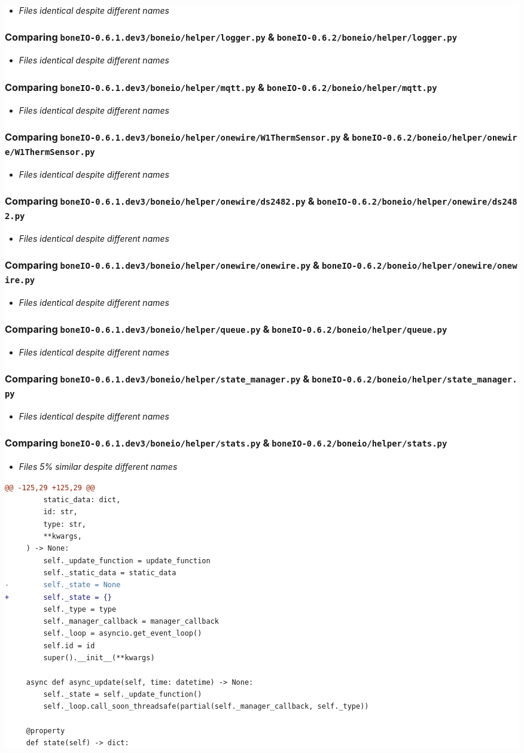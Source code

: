  * *Files identical despite different names*

### Comparing `boneIO-0.6.1.dev3/boneio/helper/logger.py` & `boneIO-0.6.2/boneio/helper/logger.py`

 * *Files identical despite different names*

### Comparing `boneIO-0.6.1.dev3/boneio/helper/mqtt.py` & `boneIO-0.6.2/boneio/helper/mqtt.py`

 * *Files identical despite different names*

### Comparing `boneIO-0.6.1.dev3/boneio/helper/onewire/W1ThermSensor.py` & `boneIO-0.6.2/boneio/helper/onewire/W1ThermSensor.py`

 * *Files identical despite different names*

### Comparing `boneIO-0.6.1.dev3/boneio/helper/onewire/ds2482.py` & `boneIO-0.6.2/boneio/helper/onewire/ds2482.py`

 * *Files identical despite different names*

### Comparing `boneIO-0.6.1.dev3/boneio/helper/onewire/onewire.py` & `boneIO-0.6.2/boneio/helper/onewire/onewire.py`

 * *Files identical despite different names*

### Comparing `boneIO-0.6.1.dev3/boneio/helper/queue.py` & `boneIO-0.6.2/boneio/helper/queue.py`

 * *Files identical despite different names*

### Comparing `boneIO-0.6.1.dev3/boneio/helper/state_manager.py` & `boneIO-0.6.2/boneio/helper/state_manager.py`

 * *Files identical despite different names*

### Comparing `boneIO-0.6.1.dev3/boneio/helper/stats.py` & `boneIO-0.6.2/boneio/helper/stats.py`

 * *Files 5% similar despite different names*

```diff
@@ -125,29 +125,29 @@
         static_data: dict,
         id: str,
         type: str,
         **kwargs,
     ) -> None:
         self._update_function = update_function
         self._static_data = static_data
-        self._state = None
+        self._state = {}
         self._type = type
         self._manager_callback = manager_callback
         self._loop = asyncio.get_event_loop()
         self.id = id
         super().__init__(**kwargs)
 
     async def async_update(self, time: datetime) -> None:
         self._state = self._update_function()
         self._loop.call_soon_threadsafe(partial(self._manager_callback, self._type))
 
     @property
     def state(self) -> dict:
```